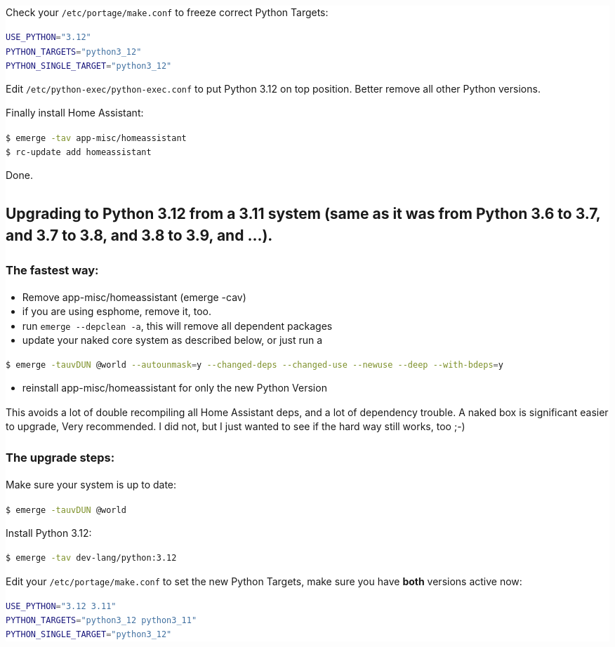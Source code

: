 Check your `/etc/portage/make.conf` to freeze correct Python Targets:
```sh
USE_PYTHON="3.12"
PYTHON_TARGETS="python3_12"
PYTHON_SINGLE_TARGET="python3_12"
```
Edit `/etc/python-exec/python-exec.conf` to put Python 3.12 on top position. Better remove all other Python versions.

Finally install Home Assistant:
```sh
$ emerge -tav app-misc/homeassistant
$ rc-update add homeassistant
```

Done.

## Upgrading to Python 3.12 from a 3.11 system (same as it was from Python 3.6 to 3.7, and 3.7 to 3.8, and 3.8 to 3.9, and ...).

### The fastest way:

* Remove app-misc/homeassistant (emerge -cav)
* if you are using esphome, remove it, too.
* run `emerge --depclean -a`, this will remove all dependent packages
* update your naked core system as described below, or just run a
```sh
$ emerge -tauvDUN @world --autounmask=y --changed-deps --changed-use --newuse --deep --with-bdeps=y
```

* reinstall app-misc/homeassistant for only the new Python Version

This avoids a lot of double recompiling all Home Assistant deps, and a lot of dependency trouble. A naked box is significant easier to upgrade, Very recommended. I did not, but I just wanted to see if the hard way still works, too ;-)

### The upgrade steps:

Make sure your system is up to date:
```sh
$ emerge -tauvDUN @world
```
Install Python 3.12:
```sh
$ emerge -tav dev-lang/python:3.12
```
Edit your `/etc/portage/make.conf` to set the new Python Targets, make sure you have **both** versions active now:
```sh
USE_PYTHON="3.12 3.11"
PYTHON_TARGETS="python3_12 python3_11"
PYTHON_SINGLE_TARGET="python3_12"
```
